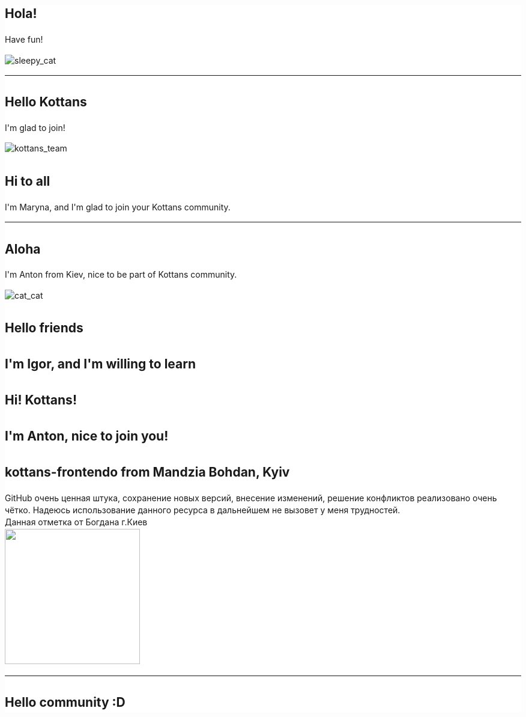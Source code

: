 ## Hola!

Have fun!

![sleepy_cat](gif/sleepy.gif)

---

## Hello Kottans

I'm glad to join!

![kottans_team](http://www.catgifpage.com/gifs/291.gif)

## Hi to all

I'm Maryna, and I'm glad to join your Kottans community.

---

## Aloha

I'm Anton from Kiev, nice to be part of Kottans community.

![cat_cat](https://vk.vkfaces.com/627522/v627522673/298de/Y29WmwuRWBc.jpg)

## Hello friends

## I'm Igor, and I'm willing to learn

## Hi! Kottans!

## I'm Anton, nice to join you!

## kottans-frontendо from Mandzia Bohdan, Kyiv

GitHub очень ценная штука, сохранение новых версий, внесение изменений, решение конфликтов реализовано очень чётко. Надеюсь использование данного ресурса в дальнейшем не вызовет у меня трудностей.<br>
Данная отметка от Богдана г.Киев<br>
<img src="https://github.com/Orlandis/kottans-frontend/blob/master/bobcat.jpg" width="225" height="225"/>

---

## Hello community :D
